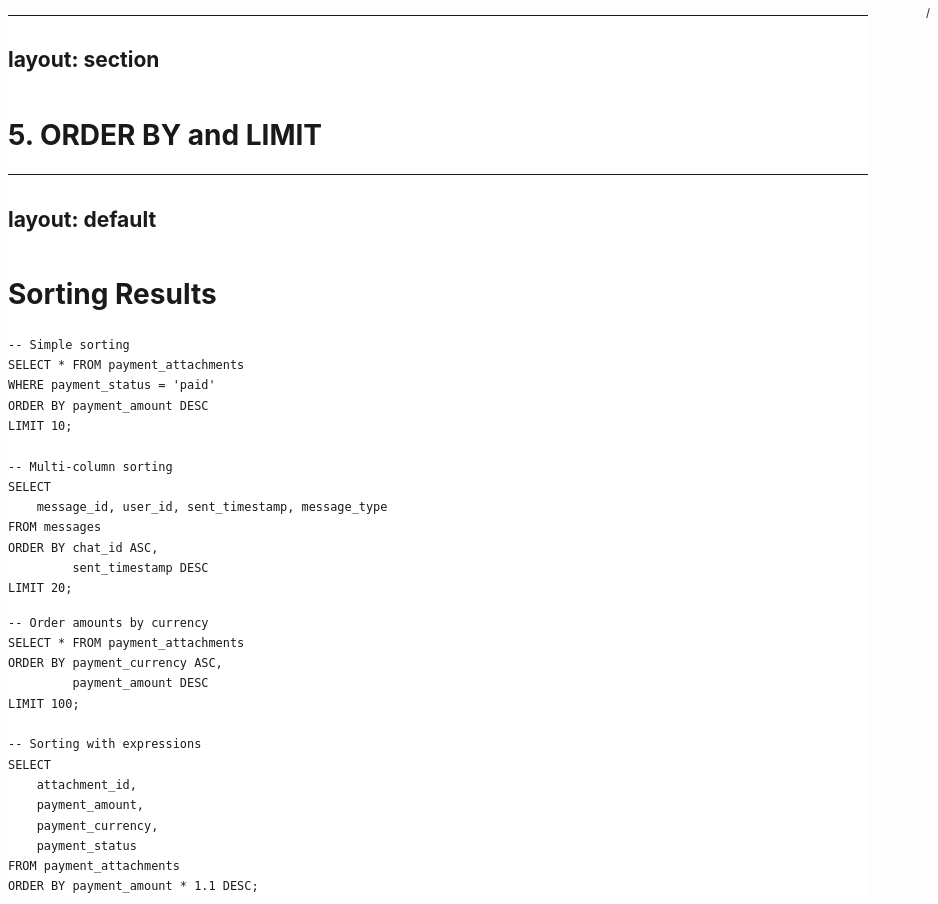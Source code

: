 </div>

---
layout: section
---
<div style="position: absolute; top: 1rem; right: 1rem; font-size: 0.8em; opacity: 0.6;">
<SlideCurrentNo /> / <SlidesTotal />
</div>

# 5. ORDER BY and LIMIT

---
layout: default
---
<div style="position: absolute; top: 1rem; right: 1rem; font-size: 0.8em; opacity: 0.6;">
<SlideCurrentNo /> / <SlidesTotal />
</div>

# Sorting Results

<div class="grid grid-cols-2 gap-4">
<div>

```sql{all|4|8-12|all}
-- Simple sorting
SELECT * FROM payment_attachments
WHERE payment_status = 'paid'
ORDER BY payment_amount DESC
LIMIT 10;

-- Multi-column sorting
SELECT 
    message_id, user_id, sent_timestamp, message_type
FROM messages
ORDER BY chat_id ASC, 
         sent_timestamp DESC
LIMIT 20;
```

</div>
<div>

```sql{all|2-4|8-13|all}
-- Order amounts by currency
SELECT * FROM payment_attachments
ORDER BY payment_currency ASC, 
         payment_amount DESC
LIMIT 100;

-- Sorting with expressions
SELECT 
    attachment_id,
    payment_amount,
    payment_currency,
    payment_status
FROM payment_attachments
ORDER BY payment_amount * 1.1 DESC;
```
